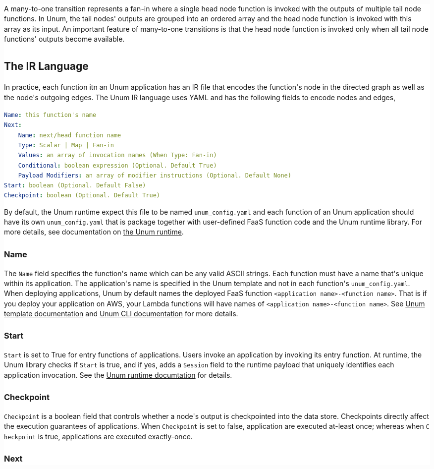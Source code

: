 A many-to-one transition represents a fan-in where a single head node function is invoked with the outputs of multiple tail node functions. In Unum, the tail nodes' outputs are grouped into an ordered array and the head node function is invoked with this array as its input. An important feature of many-to-one transitions is that the head node function is invoked only when all tail node functions' outputs become available. 

## The IR Language

In practice, each function itn an Unum application has an IR file that encodes the function's node in the directed graph as well as the node's outgoing edges. The Unum IR language uses YAML and has the following fields to encode nodes and edges,

```yaml
Name: this function's name
Next:
    Name: next/head function name
    Type: Scalar | Map | Fan-in
    Values: an array of invocation names (When Type: Fan-in)
    Conditional: boolean expression (Optional. Default True)
    Payload Modifiers: an array of modifier instructions (Optional. Default None)
Start: boolean (Optional. Default False)
Checkpoint: boolean (Optional. Default True)
```
By default, the Unum runtime expect this file to be named `unum_config.yaml` and each function of an Unum application should have its own `unum_config.yaml` that is package together with user-defined FaaS function code and the Unum runtime library. For more details, see documentation on [the Unum runtime](https://github.com/LedgeDash/unum-compiler/blob/main/docs/runtime.md).

### Name

The `Name` field specifies the function's name which can be any valid ASCII strings. Each function must have a name that's unique within its application. The application's name is specified in the Unum template and not in each function's `unum_config.yaml`. When deploying applications, Unum by default names the deployed FaaS function `<application name>-<function name>`. That is if you deploy your application on AWS, your Lambda functions will have names of `<application name>-<function name>`. See [Unum template documentation](https://github.com/LedgeDash/unum/blob/main/docs/template.md) and [Unum CLI documentation](https://github.com/LedgeDash/unum/blob/main/docs/cli.md) for more details.

### Start

`Start` is set to True for entry functions of applications. Users invoke an application by invoking its entry function. At runtime, the Unum library checks if `Start` is true, and if yes, adds a `Session` field to the runtime payload that uniquely identifies each application invocation. See the [Unum runtime documtation](https://github.com/LedgeDash/unum/blob/main/docs/runtime.md) for details.

### Checkpoint

`Checkpoint` is a boolean field that controls whether a node's output is checkpointed into the data store. Checkpoints directly affect the execution guarantees of applications. When `Checkpoint` is set to false, application are executed at-least once; whereas when `Checkpoint` is true, applications are executed exactly-once.

### Next
